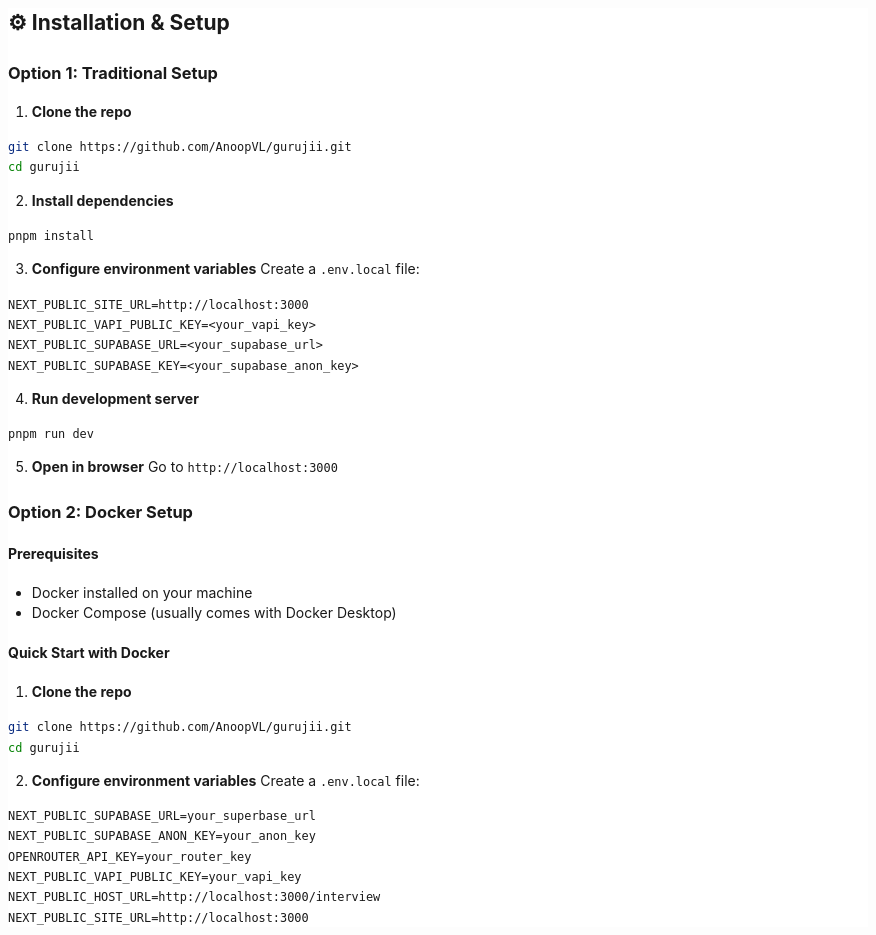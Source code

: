 
## ⚙️ Installation & Setup

### Option 1: Traditional Setup

1. **Clone the repo**

```bash
git clone https://github.com/AnoopVL/gurujii.git
cd gurujii
```

2. **Install dependencies**

```bash
pnpm install
```

3. **Configure environment variables**
   Create a `.env.local` file:

```env
NEXT_PUBLIC_SITE_URL=http://localhost:3000
NEXT_PUBLIC_VAPI_PUBLIC_KEY=<your_vapi_key>
NEXT_PUBLIC_SUPABASE_URL=<your_supabase_url>
NEXT_PUBLIC_SUPABASE_KEY=<your_supabase_anon_key>
```

4. **Run development server**

```bash
pnpm run dev
```

5. **Open in browser**
   Go to `http://localhost:3000`

### Option 2: Docker Setup

#### Prerequisites

- Docker installed on your machine
- Docker Compose (usually comes with Docker Desktop)

#### Quick Start with Docker

1. **Clone the repo**

```bash
git clone https://github.com/AnoopVL/gurujii.git
cd gurujii
```

2. **Configure environment variables**
   Create a `.env.local` file:

```env
NEXT_PUBLIC_SUPABASE_URL=your_superbase_url
NEXT_PUBLIC_SUPABASE_ANON_KEY=your_anon_key
OPENROUTER_API_KEY=your_router_key
NEXT_PUBLIC_VAPI_PUBLIC_KEY=your_vapi_key
NEXT_PUBLIC_HOST_URL=http://localhost:3000/interview
NEXT_PUBLIC_SITE_URL=http://localhost:3000

```

